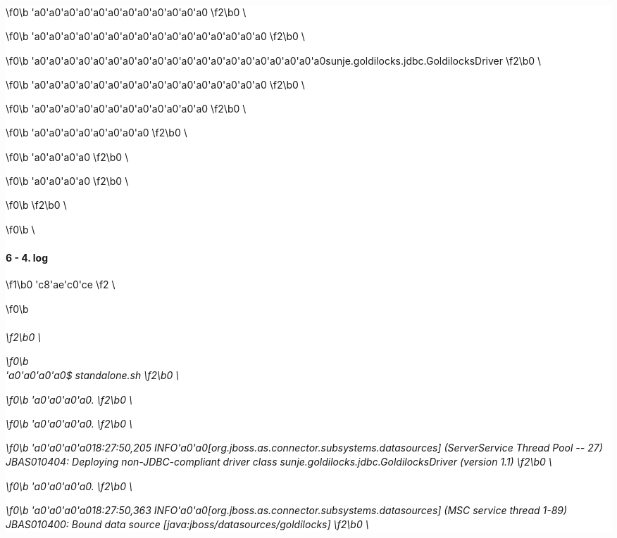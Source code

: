 \f0\b \'a0\'a0\'a0\'a0\'a0\'a0\'a0\'a0\'a0\'a0\'a0\'a0<drivers>
\f2\b0 \

\f0\b \'a0\'a0\'a0\'a0\'a0\'a0\'a0\'a0\'a0\'a0\'a0\'a0\'a0\'a0\'a0\'a0<driver name="goldilocks7" module="com.goldilocks.jdbc">
\f2\b0 \

\f0\b \'a0\'a0\'a0\'a0\'a0\'a0\'a0\'a0\'a0\'a0\'a0\'a0\'a0\'a0\'a0\'a0\'a0\'a0\'a0\'a0<driver-class>sunje.goldilocks.jdbc.GoldilocksDriver</driver-class>
\f2\b0 \

\f0\b \'a0\'a0\'a0\'a0\'a0\'a0\'a0\'a0\'a0\'a0\'a0\'a0\'a0\'a0\'a0\'a0</driver>
\f2\b0 \

\f0\b \'a0\'a0\'a0\'a0\'a0\'a0\'a0\'a0\'a0\'a0\'a0\'a0</drivers>
\f2\b0 \

\f0\b \'a0\'a0\'a0\'a0\'a0\'a0\'a0\'a0</datasources>
\f2\b0 \

\f0\b \'a0\'a0\'a0\'a0</subsystem>
\f2\b0 \

\f0\b \'a0\'a0\'a0\'a0
\f2\b0 \

\f0\b </h6>
\f2\b0 \

\f0\b \
#### 6 - 4. log 
\f1\b0 \'c8\'ae\'c0\'ce
\f2 \

\f0\b <h6>
\f2\b0 \

\f0\b \
\'a0\'a0\'a0\'a0$ standalone.sh
\f2\b0 \

\f0\b \'a0\'a0\'a0\'a0.
\f2\b0 \

\f0\b \'a0\'a0\'a0\'a0.
\f2\b0 \

\f0\b \'a0\'a0\'a0\'a018:27:50,205 INFO\'a0\'a0[org.jboss.as.connector.subsystems.datasources] (ServerService Thread Pool -- 27) JBAS010404: Deploying non-JDBC-compliant driver class sunje.goldilocks.jdbc.GoldilocksDriver (version 1.1)
\f2\b0 \

\f0\b \'a0\'a0\'a0\'a0.
\f2\b0 \

\f0\b \'a0\'a0\'a0\'a018:27:50,363 INFO\'a0\'a0[org.jboss.as.connector.subsystems.datasources] (MSC service thread 1-89) JBAS010400: Bound data source [java:jboss/datasources/goldilocks]
\f2\b0 \
